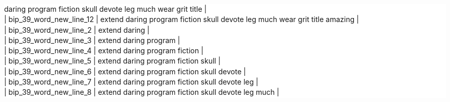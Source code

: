 daring
program
fiction
skull
devote
leg
much
wear
grit
title |  
| bip_39_word_new_line_12 | extend
daring
program
fiction
skull
devote
leg
much
wear
grit
title
amazing |  
| bip_39_word_new_line_2 | extend
daring |  
| bip_39_word_new_line_3 | extend
daring
program |  
| bip_39_word_new_line_4 | extend
daring
program
fiction |  
| bip_39_word_new_line_5 | extend
daring
program
fiction
skull |  
| bip_39_word_new_line_6 | extend
daring
program
fiction
skull
devote |  
| bip_39_word_new_line_7 | extend
daring
program
fiction
skull
devote
leg |  
| bip_39_word_new_line_8 | extend
daring
program
fiction
skull
devote
leg
much |  